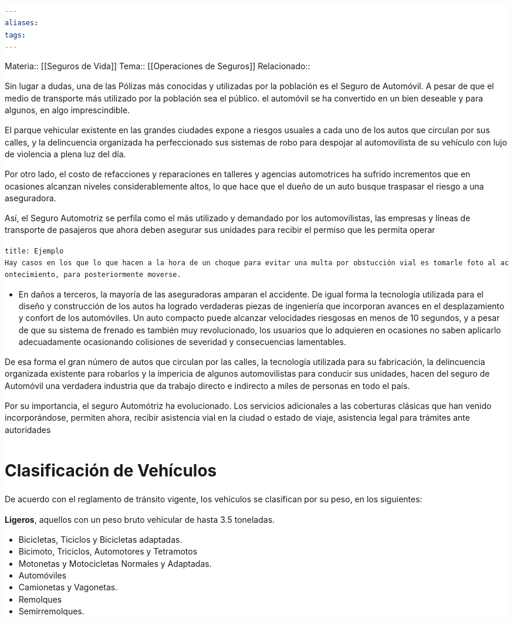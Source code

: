 ```yaml
---
aliases: 
tags:
---
```

Materia:: [[Seguros de Vida]]
Tema:: [[Operaciones de Seguros]]
Relacionado:: 


Sin lugar a dudas, una de las Pólizas más conocidas y utilizadas por la población es el Seguro de Automóvil. A pesar de que el medio de transporte más utilizado por la población sea el público. el automóvil se ha convertido en un bien deseable y para algunos, en algo imprescindible. 

El parque vehicular existente en las grandes ciudades expone a riesgos usuales a cada uno de los autos que circulan por sus calles, y la delincuencia organizada ha perfeccionado sus sistemas de robo para despojar al automovilista de su vehículo con lujo de violencia a plena luz del día. 

Por otro lado, el costo de refacciones y reparaciones en talleres y agencias automotrices ha sufrido incrementos que en ocasiones alcanzan niveles considerablemente altos, lo que hace que el dueño de un auto busque traspasar el riesgo a una aseguradora. 

Así, el Seguro Automotriz se perfila como el más utilizado y demandado por los automovilistas, las empresas y líneas de transporte de pasajeros que ahora deben asegurar sus unidades para recibir el permiso que les permita operar 

```ad-example
title: Ejemplo 
Hay casos en los que lo que hacen a la hora de un choque para evitar una multa por obstucción vial es tomarle foto al acontecimiento, para posteriormente moverse.
```
- En daños a terceros, la mayoría de las aseguradoras amparan el accidente. 
De igual forma la tecnología utilizada para el diseño y construcción de los autos ha logrado verdaderas piezas de ingeniería que incorporan avances en el desplazamiento y confort de los automóviles. Un auto compacto puede alcanzar velocidades riesgosas en menos de 10 segundos, y a pesar de que su sistema de frenado es también muy revolucionado, los usuarios que lo adquieren en ocasiones no saben aplicarlo adecuadamente ocasionando colisiones de severidad y consecuencias lamentables. 

De esa forma el gran número de autos que circulan por las calles, la tecnología utilizada para su fabricación, la delincuencia organizada existente para robarlos y la impericia de algunos automovilistas para conducir sus unidades, hacen del seguro de Automóvil una verdadera industria que da trabajo directo e indirecto  a miles de personas en todo el país. 

Por su importancia, el seguro Automótriz ha evolucionado. Los servicios adicionales a las coberturas clásicas que han venido incorporándose, permiten ahora, recibir asistencia vial en la ciudad o estado de viaje, asistencia legal para trámites ante autoridades 

# Clasificación de Vehículos 
De acuerdo con el reglamento de tránsito vigente, los vehículos se clasifican por su peso, en los siguientes: 

**Ligeros**, aquellos con un peso bruto vehicular de hasta 3.5 toneladas. 

- Bicicletas, Ticiclos y Bicicletas adaptadas. 
- Bicimoto, Triciclos, Automotores y Tetramotos 
- Motonetas y Motocicletas Normales y Adaptadas. 
- Automóviles 
- Camionetas y Vagonetas. 
- Remolques
- Semirremolques. 
